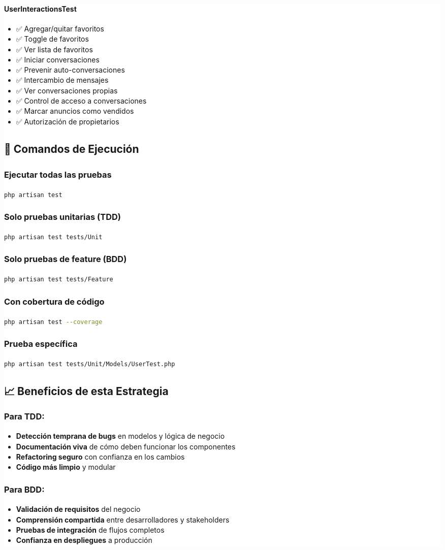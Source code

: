 #### UserInteractionsTest
- ✅ Agregar/quitar favoritos
- ✅ Toggle de favoritos
- ✅ Ver lista de favoritos
- ✅ Iniciar conversaciones
- ✅ Prevenir auto-conversaciones
- ✅ Intercambio de mensajes
- ✅ Ver conversaciones propias
- ✅ Control de acceso a conversaciones
- ✅ Marcar anuncios como vendidos
- ✅ Autorización de propietarios

## 🚀 Comandos de Ejecución

### Ejecutar todas las pruebas
```bash
php artisan test
```

### Solo pruebas unitarias (TDD)
```bash
php artisan test tests/Unit
```

### Solo pruebas de feature (BDD)
```bash
php artisan test tests/Feature
```

### Con cobertura de código
```bash
php artisan test --coverage
```

### Prueba específica
```bash
php artisan test tests/Unit/Models/UserTest.php
```

## 📈 Beneficios de esta Estrategia

### Para TDD:
- **Detección temprana de bugs** en modelos y lógica de negocio
- **Documentación viva** de cómo deben funcionar los componentes
- **Refactoring seguro** con confianza en los cambios
- **Código más limpio** y modular

### Para BDD:
- **Validación de requisitos** del negocio
- **Comprensión compartida** entre desarrolladores y stakeholders
- **Pruebas de integración** de flujos completos
- **Confianza en despliegues** a producción
